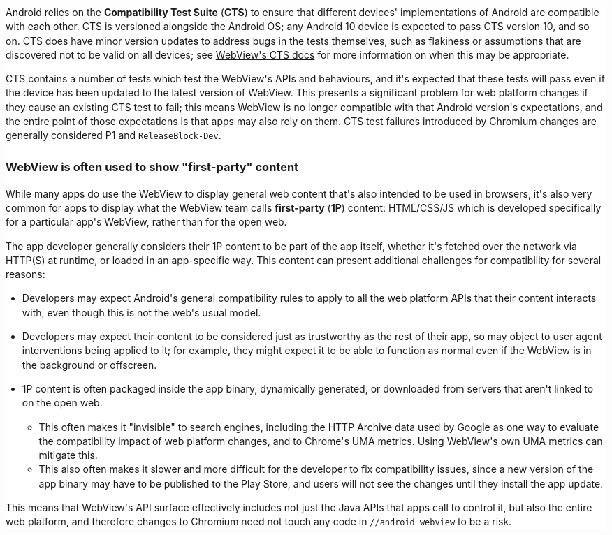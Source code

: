 Android relies on the
[**Compatibility Test Suite** (**CTS**)](https://source.android.com/compatibility/cts)
to ensure that different devices' implementations of Android are compatible with
each other. CTS is versioned alongside the Android OS; any Android 10 device is
expected to pass CTS version 10, and so on. CTS does have minor version updates
to address bugs in the tests themselves, such as flakiness or assumptions that
are discovered not to be valid on all devices; see
[WebView's CTS docs](./tools/cts_config/README.md#changing-cts-tests-retroactively)
for more information on when this may be appropriate.

CTS contains a number of tests which test the WebView's APIs and behaviours, and
it's expected that these tests will pass even if the device has been updated to
the latest version of WebView. This presents a significant problem for web
platform changes if they cause an existing CTS test to fail; this means WebView
is no longer compatible with that Android version's expectations, and the entire
point of those expectations is that apps may also rely on them. CTS test
failures introduced by Chromium changes are generally considered P1 and
`ReleaseBlock-Dev`.

### WebView is often used to show "first-party" content

While many apps do use the WebView to display general web content that's also
intended to be used in browsers, it's also very common for apps to display what
the WebView team calls **first-party** (**1P**) content: HTML/CSS/JS which is
developed specifically for a particular app's WebView, rather than for the open
web.

The app developer generally considers their 1P content to be part of the app
itself, whether it's fetched over the network via HTTP(S) at runtime, or loaded
in an app-specific way. This content can present additional challenges for
compatibility for several reasons:

*   Developers may expect Android's general compatibility rules to apply to all
    the web platform APIs that their content interacts with, even though this is
    not the web's usual model.

*   Developers may expect their content to be considered just as trustworthy as
    the rest of their app, so may object to user agent interventions being
    applied to it; for example, they might expect it to be able to function as
    normal even if the WebView is in the background or offscreen.

*   1P content is often packaged inside the app binary, dynamically generated,
    or downloaded from servers that aren't linked to on the open web.
    *   This often makes it "invisible" to search engines, including the HTTP
        Archive data used by Google as one way to evaluate the compatibility
        impact of web platform changes, and to Chrome's UMA metrics. Using
        WebView's own UMA metrics can mitigate this.
    *   This also often makes it slower and more difficult for the developer to
        fix compatibility issues, since a new version of the app binary may have
        to be published to the Play Store, and users will not see the changes
        until they install the app update.

This means that WebView's API surface effectively includes not just the Java
APIs that apps call to control it, but also the entire web platform, and
therefore changes to Chromium need not touch any code in `//android_webview` to
be a risk.

